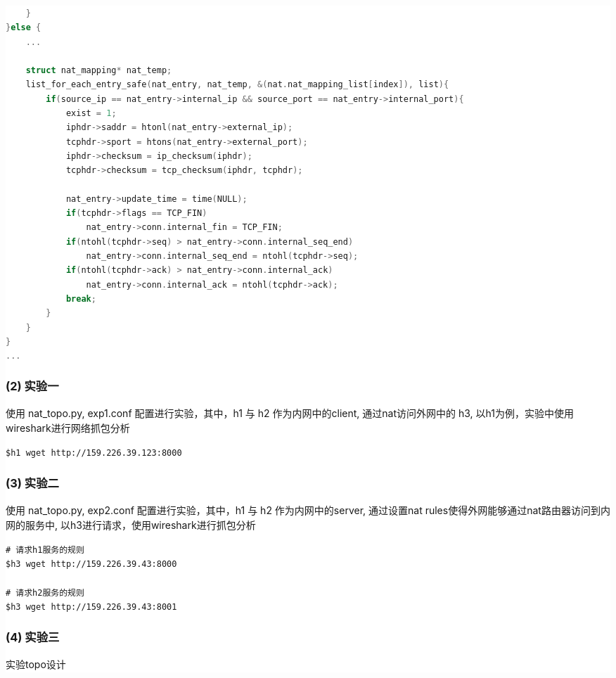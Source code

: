 ```c++
    }
}else {
    ...

    struct nat_mapping* nat_temp;
    list_for_each_entry_safe(nat_entry, nat_temp, &(nat.nat_mapping_list[index]), list){
        if(source_ip == nat_entry->internal_ip && source_port == nat_entry->internal_port){
            exist = 1;
            iphdr->saddr = htonl(nat_entry->external_ip);
            tcphdr->sport = htons(nat_entry->external_port);
            iphdr->checksum = ip_checksum(iphdr);
            tcphdr->checksum = tcp_checksum(iphdr, tcphdr);
            
            nat_entry->update_time = time(NULL);
            if(tcphdr->flags == TCP_FIN)
                nat_entry->conn.internal_fin = TCP_FIN;
            if(ntohl(tcphdr->seq) > nat_entry->conn.internal_seq_end)
                nat_entry->conn.internal_seq_end = ntohl(tcphdr->seq);
            if(ntohl(tcphdr->ack) > nat_entry->conn.internal_ack)
                nat_entry->conn.internal_ack = ntohl(tcphdr->ack);
            break;
        }
    }    
}
...
```

### (2) 实验一

使用 nat_topo.py, exp1.conf 配置进行实验，其中，h1 与 h2 作为内网中的client, 通过nat访问外网中的 h3, 以h1为例，实验中使用wireshark进行网络抓包分析

```shell
$h1 wget http://159.226.39.123:8000 
```

### (3) 实验二

使用 nat_topo.py, exp2.conf 配置进行实验，其中，h1 与 h2 作为内网中的server, 通过设置nat rules使得外网能够通过nat路由器访问到内网的服务中, 以h3进行请求，使用wireshark进行抓包分析

```shell
# 请求h1服务的规则
$h3 wget http://159.226.39.43:8000 

# 请求h2服务的规则
$h3 wget http://159.226.39.43:8001
```

### (4) 实验三

实验topo设计
